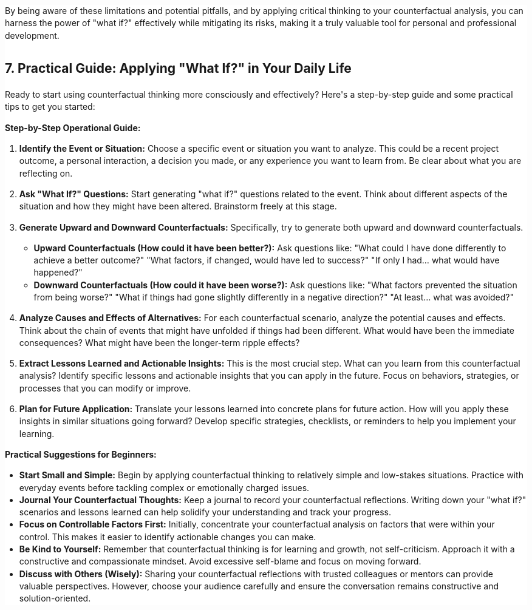 By being aware of these limitations and potential pitfalls, and by applying critical thinking to your counterfactual analysis, you can harness the power of "what if?" effectively while mitigating its risks, making it a truly valuable tool for personal and professional development.

## 7. Practical Guide: Applying "What If?" in Your Daily Life

Ready to start using counterfactual thinking more consciously and effectively? Here's a step-by-step guide and some practical tips to get you started:

**Step-by-Step Operational Guide:**

1.  **Identify the Event or Situation:**  Choose a specific event or situation you want to analyze. This could be a recent project outcome, a personal interaction, a decision you made, or any experience you want to learn from.  Be clear about what you are reflecting on.

2.  **Ask "What If?" Questions:**  Start generating "what if?" questions related to the event.  Think about different aspects of the situation and how they might have been altered.  Brainstorm freely at this stage.

3.  **Generate Upward and Downward Counterfactuals:**  Specifically, try to generate both upward and downward counterfactuals.
    *   **Upward Counterfactuals (How could it have been better?):**  Ask questions like: "What could I have done differently to achieve a better outcome?" "What factors, if changed, would have led to success?" "If only I had… what would have happened?"
    *   **Downward Counterfactuals (How could it have been worse?):** Ask questions like: "What factors prevented the situation from being worse?" "What if things had gone slightly differently in a negative direction?" "At least… what was avoided?"

4.  **Analyze Causes and Effects of Alternatives:**  For each counterfactual scenario, analyze the potential causes and effects.  Think about the chain of events that might have unfolded if things had been different.  What would have been the immediate consequences?  What might have been the longer-term ripple effects?

5.  **Extract Lessons Learned and Actionable Insights:**  This is the most crucial step.  What can you learn from this counterfactual analysis?  Identify specific lessons and actionable insights that you can apply in the future.  Focus on behaviors, strategies, or processes that you can modify or improve.

6.  **Plan for Future Application:**  Translate your lessons learned into concrete plans for future action.  How will you apply these insights in similar situations going forward?  Develop specific strategies, checklists, or reminders to help you implement your learning.

**Practical Suggestions for Beginners:**

*   **Start Small and Simple:**  Begin by applying counterfactual thinking to relatively simple and low-stakes situations.  Practice with everyday events before tackling complex or emotionally charged issues.
*   **Journal Your Counterfactual Thoughts:**  Keep a journal to record your counterfactual reflections.  Writing down your "what if?" scenarios and lessons learned can help solidify your understanding and track your progress.
*   **Focus on Controllable Factors First:**  Initially, concentrate your counterfactual analysis on factors that were within your control. This makes it easier to identify actionable changes you can make.
*   **Be Kind to Yourself:**  Remember that counterfactual thinking is for learning and growth, not self-criticism.  Approach it with a constructive and compassionate mindset.  Avoid excessive self-blame and focus on moving forward.
*   **Discuss with Others (Wisely):**  Sharing your counterfactual reflections with trusted colleagues or mentors can provide valuable perspectives.  However, choose your audience carefully and ensure the conversation remains constructive and solution-oriented.
